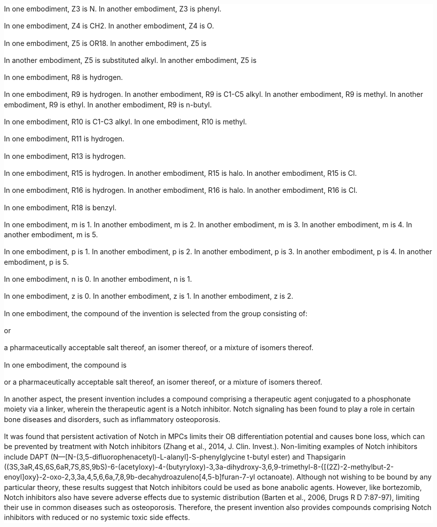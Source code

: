 In one embodiment, Z3 is N. In another embodiment, Z3 is phenyl.

In one embodiment, Z4 is CH2. In another embodiment, Z4 is O.

In one embodiment, Z5 is OR18. In another embodiment, Z5 is

In another embodiment, Z5 is substituted alkyl. In another embodiment, Z5 is

In one embodiment, R8 is hydrogen.

In one embodiment, R9 is hydrogen. In another embodiment, R9 is C1-C5 alkyl. In another embodiment, R9 is methyl. In another embodiment, R9 is ethyl. In another embodiment, R9 is n-butyl.

In one embodiment, R10 is C1-C3 alkyl. In one embodiment, R10 is methyl.

In one embodiment, R11 is hydrogen.

In one embodiment, R13 is hydrogen.

In one embodiment, R15 is hydrogen. In another embodiment, R15 is halo. In another embodiment, R15 is Cl.

In one embodiment, R16 is hydrogen. In another embodiment, R16 is halo. In another embodiment, R16 is Cl.

In one embodiment, R18 is benzyl.

In one embodiment, m is 1. In another embodiment, m is 2. In another embodiment, m is 3. In another embodiment, m is 4. In another embodiment, m is 5.

In one embodiment, p is 1. In another embodiment, p is 2. In another embodiment, p is 3. In another embodiment, p is 4. In another embodiment, p is 5.

In one embodiment, n is 0. In another embodiment, n is 1.

In one embodiment, z is 0. In another embodiment, z is 1. In another embodiment, z is 2.

In one embodiment, the compound of the invention is selected from the group consisting of:

or

a pharmaceutically acceptable salt thereof, an isomer thereof, or a mixture of isomers thereof.

In one embodiment, the compound is

or a pharmaceutically acceptable salt thereof, an isomer thereof, or a mixture of isomers thereof.

In another aspect, the present invention includes a compound comprising a therapeutic agent conjugated to a phosphonate moiety via a linker, wherein the therapeutic agent is a Notch inhibitor. Notch signaling has been found to play a role in certain bone diseases and disorders, such as inflammatory osteoporosis.

It was found that persistent activation of Notch in MPCs limits their OB differentiation potential and causes bone loss, which can be prevented by treatment with Notch inhibitors (Zhang et al., 2014, J. Clin. Invest.). Non-limiting examples of Notch inhibitors include DAPT (N—[N-(3,5-difluorophenacetyl)-L-alanyl]-S-phenylglycine t-butyl ester) and Thapsigarin ((3S,3aR,4S,6S,6aR,7S,8S,9bS)-6-(acetyloxy)-4-(butyryloxy)-3,3a-dihydroxy-3,6,9-trimethyl-8-{[(2Z)-2-methylbut-2-enoyl]oxy}-2-oxo-2,3,3a,4,5,6,6a,7,8,9b-decahydroazuleno[4,5-b]furan-7-yl octanoate). Although not wishing to be bound by any particular theory, these results suggest that Notch inhibitors could be used as bone anabolic agents. However, like bortezomib, Notch inhibitors also have severe adverse effects due to systemic distribution (Barten et al., 2006, Drugs R D 7:87-97), limiting their use in common diseases such as osteoporosis. Therefore, the present invention also provides compounds comprising Notch inhibitors with reduced or no systemic toxic side effects.
